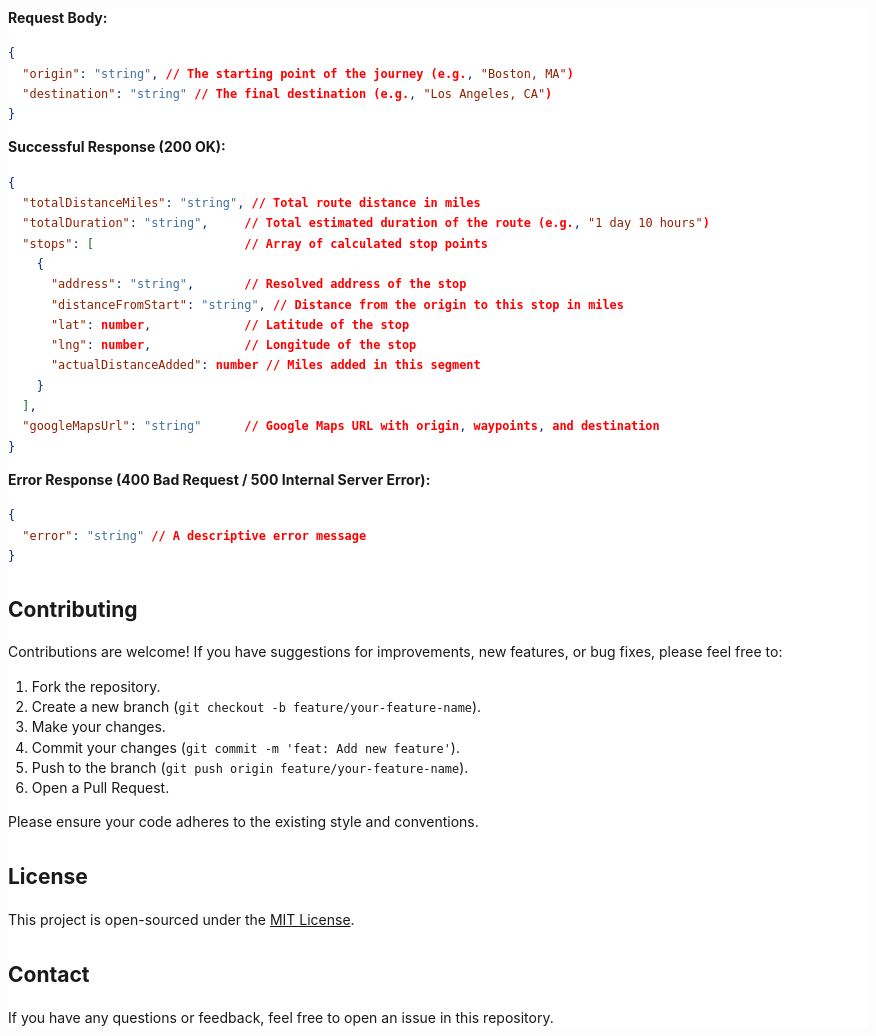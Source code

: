 **Request Body:**

```json
{
  "origin": "string", // The starting point of the journey (e.g., "Boston, MA")
  "destination": "string" // The final destination (e.g., "Los Angeles, CA")
}
```

**Successful Response (200 OK):**

```json
{
  "totalDistanceMiles": "string", // Total route distance in miles
  "totalDuration": "string",     // Total estimated duration of the route (e.g., "1 day 10 hours")
  "stops": [                     // Array of calculated stop points
    {
      "address": "string",       // Resolved address of the stop
      "distanceFromStart": "string", // Distance from the origin to this stop in miles
      "lat": number,             // Latitude of the stop
      "lng": number,             // Longitude of the stop
      "actualDistanceAdded": number // Miles added in this segment
    }
  ],
  "googleMapsUrl": "string"      // Google Maps URL with origin, waypoints, and destination
}
```

**Error Response (400 Bad Request / 500 Internal Server Error):**

```json
{
  "error": "string" // A descriptive error message
}
```

## Contributing

Contributions are welcome\! If you have suggestions for improvements, new features, or bug fixes, please feel free to:

1.  Fork the repository.
2.  Create a new branch (`git checkout -b feature/your-feature-name`).
3.  Make your changes.
4.  Commit your changes (`git commit -m 'feat: Add new feature'`).
5.  Push to the branch (`git push origin feature/your-feature-name`).
6.  Open a Pull Request.

Please ensure your code adheres to the existing style and conventions.

## License

This project is open-sourced under the [MIT License](https://www.google.com/search?q=MITLICENSE).

## Contact

If you have any questions or feedback, feel free to open an issue in this repository.
